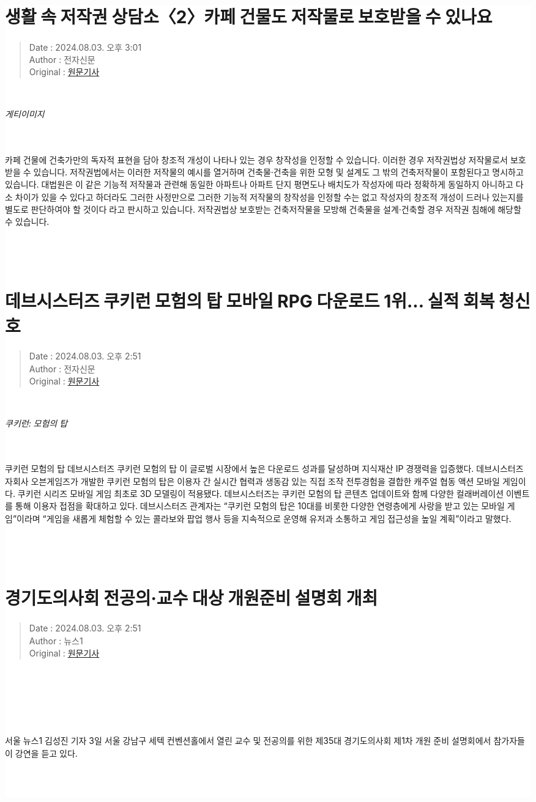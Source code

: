   
# 생활 속 저작권 상담소〈2〉카페 건물도 저작물로 보호받을 수 있나요  
  
> Date : 2024.08.03. 오후 3:01  
> Author : 전자신문  
> Original : [원문기사](https://n.news.naver.com/mnews/article/030/0003228827?sid=105)  
<br/>  
  
<img alt="게티이미지" class="_LAZY_LOADING _LAZY_LOADING_INIT_HIDE" src="https://imgnews.pstatic.net/image/030/2024/08/03/0003228827_001_20240803150116466.jpg?type=w647" id="img1" style="display: none;"></img><em class="img_desc">게티이미지</em>  
<br/><br/>  
  
카페 건물에 건축가만의 독자적 표현을 담아 창조적 개성이 나타나 있는 경우 창작성을 인정할 수 있습니다.
이러한 경우 저작권법상 저작물로서 보호받을 수 있습니다.
저작권법에서는 이러한 저작물의 예시를 열거하며 건축물·건축을 위한 모형 및 설계도 그 밖의 건축저작물이 포함된다고 명시하고 있습니다.
대법원은 이 같은 기능적 저작물과 관련해 동일한 아파트나 아파트 단지 평면도나 배치도가 작성자에 따라 정확하게 동일하지 아니하고 다소 차이가 있을 수 있다고 하더라도 그러한 사정만으로 그러한 기능적 저작물의 창작성을 인정할 수는 없고 작성자의 창조적 개성이 드러나 있는지를 별도로 판단하여야 할 것이다 라고 판시하고 있습니다.
저작권법상 보호받는 건축저작물을 모방해 건축물을 설계·건축할 경우 저작권 침해에 해당할 수 있습니다.  
<br/><br/><br/>  

  
# 데브시스터즈 쿠키런 모험의 탑 모바일 RPG 다운로드 1위... 실적 회복 청신호  
  
> Date : 2024.08.03. 오후 2:51  
> Author : 전자신문  
> Original : [원문기사](https://n.news.naver.com/mnews/article/030/0003228824?sid=105)  
<br/>  
  
<img alt="쿠키런: 모험의 탑" class="_LAZY_LOADING _LAZY_LOADING_INIT_HIDE" src="https://imgnews.pstatic.net/image/030/2024/08/03/0003228824_001_20240803145112285.jpg?type=w647" id="img1" style="display: none;"></img><em class="img_desc">쿠키런: 모험의 탑</em>  
<br/><br/>  
  
쿠키런 모험의 탑 데브시스터즈 쿠키런 모험의 탑 이 글로벌 시장에서 높은 다운로드 성과를 달성하며 지식재산 IP 경쟁력을 입증했다.
데브시스터즈 자회사 오븐게임즈가 개발한 쿠키런 모험의 탑은 이용자 간 실시간 협력과 생동감 있는 직접 조작 전투경험을 결합한 캐주얼 협동 액션 모바일 게임이다.
쿠키런 시리즈 모바일 게임 최초로 3D 모델링이 적용됐다.
데브시스터즈는 쿠키런 모험의 탑 콘텐츠 업데이트와 함께 다양한 컬래버레이션 이벤트를 통해 이용자 접점을 확대하고 있다.
데브시스터즈 관계자는 “쿠키런 모험의 탑은 10대를 비롯한 다양한 연령층에게 사랑을 받고 있는 모바일 게임”이라며 “게임을 새롭게 체험할 수 있는 콜라보와 팝업 행사 등을 지속적으로 운영해 유저과 소통하고 게임 접근성을 높일 계획”이라고 말했다.  
<br/><br/><br/>  

  
# 경기도의사회 전공의·교수 대상 개원준비 설명회 개최  
  
> Date : 2024.08.03. 오후 2:51  
> Author : 뉴스1  
> Original : [원문기사](https://n.news.naver.com/mnews/article/421/0007707111?sid=105)  
<br/>  
  
<img alt="" class="_LAZY_LOADING _LAZY_LOADING_INIT_HIDE" src="https://imgnews.pstatic.net/image/421/2024/08/03/0007707111_001_20240803145113771.jpg?type=w647" id="img1" style="display: none;"></img>  
<br/><br/>  
  
서울 뉴스1 김성진 기자 3일 서울 강남구 세텍 컨벤션홀에서 열린 교수 및 전공의를 위한 제35대 경기도의사회 제1차 개원 준비 설명회에서 참가자들이 강연을 듣고 있다.  
<br/><br/><br/>  
